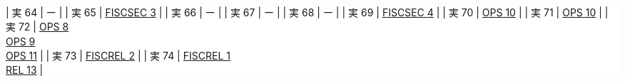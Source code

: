 | 実 64             | ー                                                                                                                                                                                                                                                                                                                                                                                                                                                                                                                          |
| 実 65             | [FISCSEC 3](./security.md#fiscsec3-システムへ入力されるデータに対し不良データの混入や不正からの保護のためどのような対策を取っていますか)                                                                                                                                                                                                                                                                                                                                                                                    |
| 実 66             | ー                                                                                                                                                                                                                                                                                                                                                                                                                                                                                                                          |
| 実 67             | ー                                                                                                                                                                                                                                                                                                                                                                                                                                                                                                                          |
| 実 68             | ー                                                                                                                                                                                                                                                                                                                                                                                                                                                                                                                          |
| 実 69             | [FISCSEC 4](./security.md#fiscsec4-顧客データを保護し適正に利用するためどのようにデータを分類管理していますか)                                                                                                                                                                                                                                                                                                                                                                                                              |
| 実 70             | [OPS 10](https://wa.aws.amazon.com/wellarchitected/2020-07-02T19-33-23/wat.question.OPS_10.ja.html)                                                                                                                                                                                                                                                                                                                                                                                                                         |
| 実 71             | [OPS 10](https://wa.aws.amazon.com/wellarchitected/2020-07-02T19-33-23/wat.question.OPS_10.ja.html)                                                                                                                                                                                                                                                                                                                                                                                                                         |
| 実 72             | [OPS 8](https://wa.aws.amazon.com/wellarchitected/2020-07-02T19-33-23/wat.question.OPS_8.ja.html)<br/>[OPS 9](https://wa.aws.amazon.com/wellarchitected/2020-07-02T19-33-23/wat.question.OPS_9.ja.html)<br/>[OPS 11](https://wa.aws.amazon.com/wellarchitected/2020-07-02T19-33-23/wat.question.OPS_11.ja.html)                                                                                                                                                                                                             |
| 実 73             | [FISCREL 2](./reliability.md#fiscrel2-本番システムの安全性を確保するためにソフトウェア開発ライフサイクルsdlc-環境-開発テスト本稼働-間の分離をどのように保証しますか)                                                                                                                                                                                                                                                                                                                                                        |
| 実 74             | [FISCREL 1](./reliability.md#fiscrel1-災害時におけるワークロードの復旧要件をどのように決定しますか)<br/>[REL 13](https://wa.aws.amazon.com/wellarchitected/2020-07-02T19-33-23/wat.question.REL_13.ja.html)                                                                                                                                                                                                                                                                                                                 |